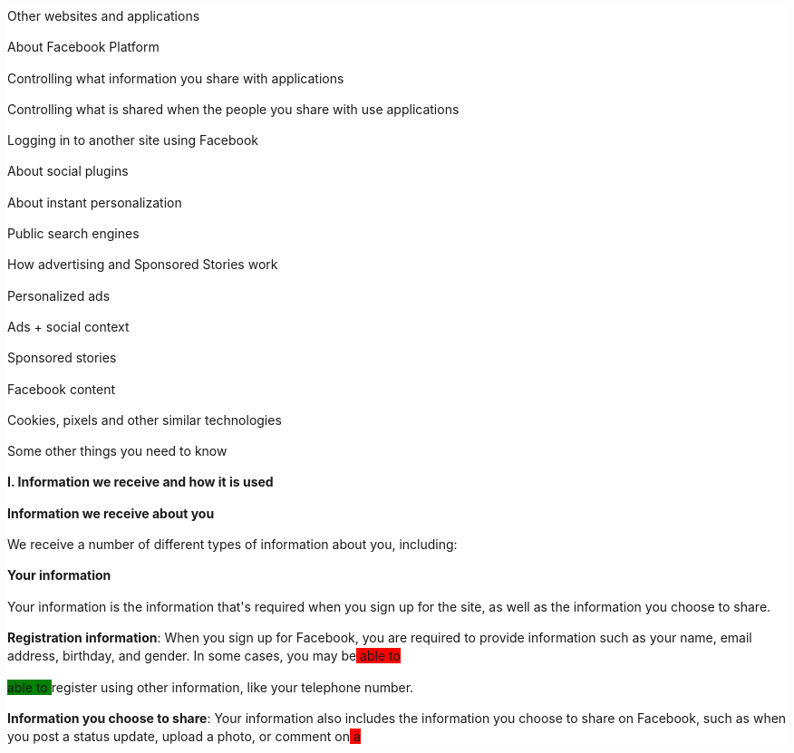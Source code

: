 Other websites and applications


About Facebook Platform


Controlling what information you share with applications


Controlling what is shared when the people you share with use applications


Logging in to another site using Facebook


About social plugins


About instant personalization


Public search engines


How advertising and Sponsored Stories work


Personalized ads


Ads + social context


Sponsored stories


Facebook content


Cookies, pixels and other similar technologies


Some other things you need to know


**I. Information we receive and how it is used**


**Information we receive about you**


We receive a number of different types of information about you, including:


**Your information**


Your information is the information that's required when you sign up for the site, as well as the information you choose to share.


**Registration information**: When you sign up for Facebook, you are required to provide information such as your name, email address, birthday, and gender. In some cases, you may be<span style="background-color: red;"> able to</span>


<span style="background-color: green;">able to </span>register using other information, like your telephone number.


**Information you choose to share**: Your information also includes the information you choose to share on Facebook, such as when you post a status update, upload a photo, or comment on<span style="background-color: red;"> a</span>
